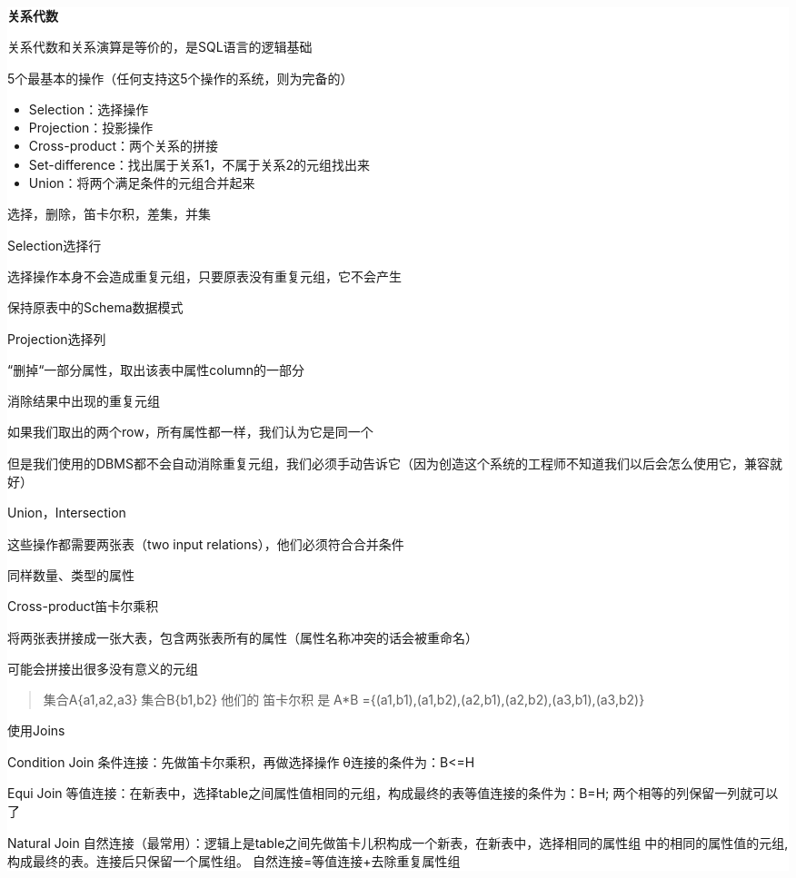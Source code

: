 

**关系代数**

关系代数和关系演算是等价的，是SQL语言的逻辑基础



5个最基本的操作（任何支持这5个操作的系统，则为完备的）

- Selection：选择操作
- Projection：投影操作
- Cross-product：两个关系的拼接
- Set-difference：找出属于关系1，不属于关系2的元组找出来
- Union：将两个满足条件的元组合并起来

选择，删除，笛卡尔积，差集，并集



Selection选择行

选择操作本身不会造成重复元组，只要原表没有重复元组，它不会产生

保持原表中的Schema数据模式



Projection选择列

“删掉“一部分属性，取出该表中属性column的一部分

消除结果中出现的重复元组

如果我们取出的两个row，所有属性都一样，我们认为它是同一个

但是我们使用的DBMS都不会自动消除重复元组，我们必须手动告诉它（因为创造这个系统的工程师不知道我们以后会怎么使用它，兼容就好）



Union，Intersection

这些操作都需要两张表（two input relations），他们必须符合合并条件

同样数量、类型的属性



Cross-product笛卡尔乘积

将两张表拼接成一张大表，包含两张表所有的属性（属性名称冲突的话会被重命名）

可能会拼接出很多没有意义的元组

>  集合A{a1,a2,a3} 集合B{b1,b2}
>  他们的 笛卡尔积 是 A*B ={(a1,b1),(a1,b2),(a2,b1),(a2,b2),(a3,b1),(a3,b2)}



使用Joins

Condition Join 条件连接：先做笛卡尔乘积，再做选择操作 θ连接的条件为：B<=H

Equi Join 等值连接：在新表中，选择table之间属性值相同的元组，构成最终的表等值连接的条件为：B=H; 两个相等的列保留一列就可以了

Natural Join 自然连接（最常用）：逻辑上是table之间先做笛卡儿积构成一个新表，在新表中，选择相同的属性组 中的相同的属性值的元组,构成最终的表。连接后只保留一个属性组。
自然连接=等值连接+去除重复属性组

